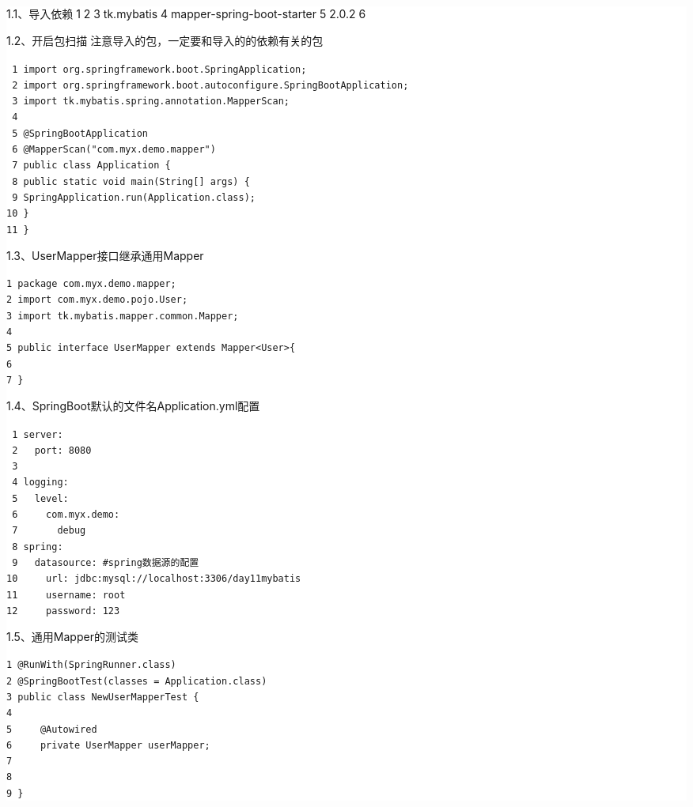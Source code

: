 1.1、导入依赖
1 
2 <dependency>
3 <groupId>tk.mybatis</groupId>
4 <artifactId>mapper-spring-boot-starter</artifactId>
5 <version>2.0.2</version>
6 </dependency>

1.2、开启包扫描
注意导入的包，一定要和导入的的依赖有关的包


	 1 import org.springframework.boot.SpringApplication;
	 2 import org.springframework.boot.autoconfigure.SpringBootApplication;
	 3 import tk.mybatis.spring.annotation.MapperScan;
	 4 
	 5 @SpringBootApplication
	 6 @MapperScan("com.myx.demo.mapper")
	 7 public class Application {
	 8 public static void main(String[] args) {
	 9 SpringApplication.run(Application.class);
	10 }
	11 }

 

1.3、UserMapper接口继承通用Mapper

	1 package com.myx.demo.mapper;
	2 import com.myx.demo.pojo.User;
	3 import tk.mybatis.mapper.common.Mapper;
	4 
	5 public interface UserMapper extends Mapper<User>{
	6 
	7 }

1.4、SpringBoot默认的文件名Application.yml配置

	 1 server:
	 2   port: 8080
	 3 
	 4 logging:
	 5   level:
	 6     com.myx.demo:
	 7       debug
	 8 spring:
	 9   datasource: #spring数据源的配置
	10     url: jdbc:mysql://localhost:3306/day11mybatis
	11     username: root
	12     password: 123

1.5、通用Mapper的测试类

	1 @RunWith(SpringRunner.class)
	2 @SpringBootTest(classes = Application.class)
	3 public class NewUserMapperTest {
	4 
	5     @Autowired
	6     private UserMapper userMapper;
	7 
	8 
	9 }
